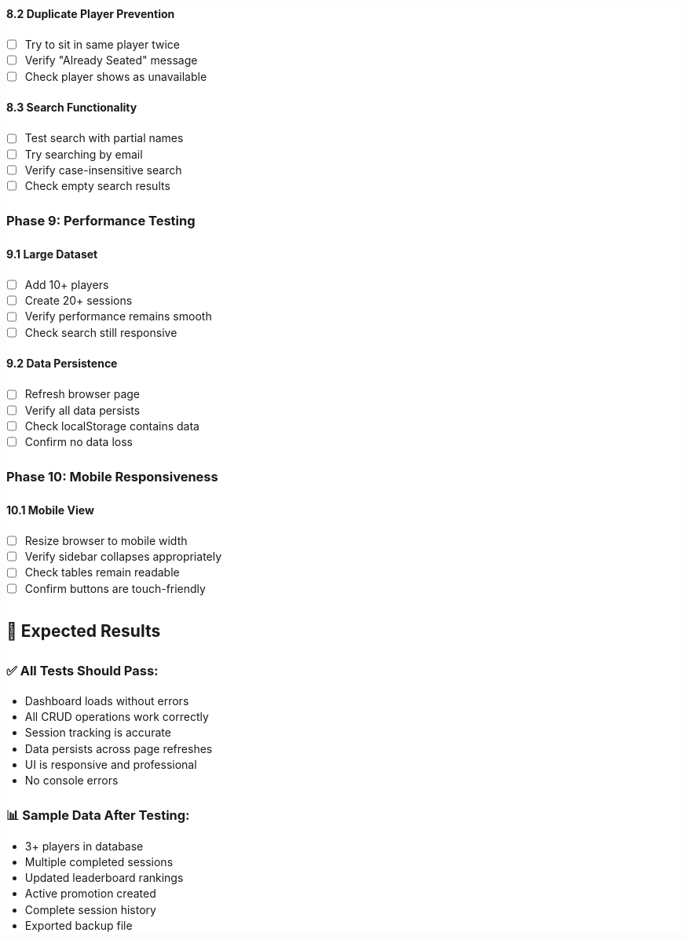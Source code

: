 #### **8.2 Duplicate Player Prevention**
- [ ] Try to sit in same player twice
- [ ] Verify "Already Seated" message
- [ ] Check player shows as unavailable

#### **8.3 Search Functionality**
- [ ] Test search with partial names
- [ ] Try searching by email
- [ ] Verify case-insensitive search
- [ ] Check empty search results

### **Phase 9: Performance Testing**

#### **9.1 Large Dataset**
- [ ] Add 10+ players
- [ ] Create 20+ sessions
- [ ] Verify performance remains smooth
- [ ] Check search still responsive

#### **9.2 Data Persistence**
- [ ] Refresh browser page
- [ ] Verify all data persists
- [ ] Check localStorage contains data
- [ ] Confirm no data loss

### **Phase 10: Mobile Responsiveness**

#### **10.1 Mobile View**
- [ ] Resize browser to mobile width
- [ ] Verify sidebar collapses appropriately
- [ ] Check tables remain readable
- [ ] Confirm buttons are touch-friendly

## 🎯 **Expected Results**

### **✅ All Tests Should Pass:**
- Dashboard loads without errors
- All CRUD operations work correctly
- Session tracking is accurate
- Data persists across page refreshes
- UI is responsive and professional
- No console errors

### **📊 Sample Data After Testing:**
- 3+ players in database
- Multiple completed sessions
- Updated leaderboard rankings
- Active promotion created
- Complete session history
- Exported backup file
